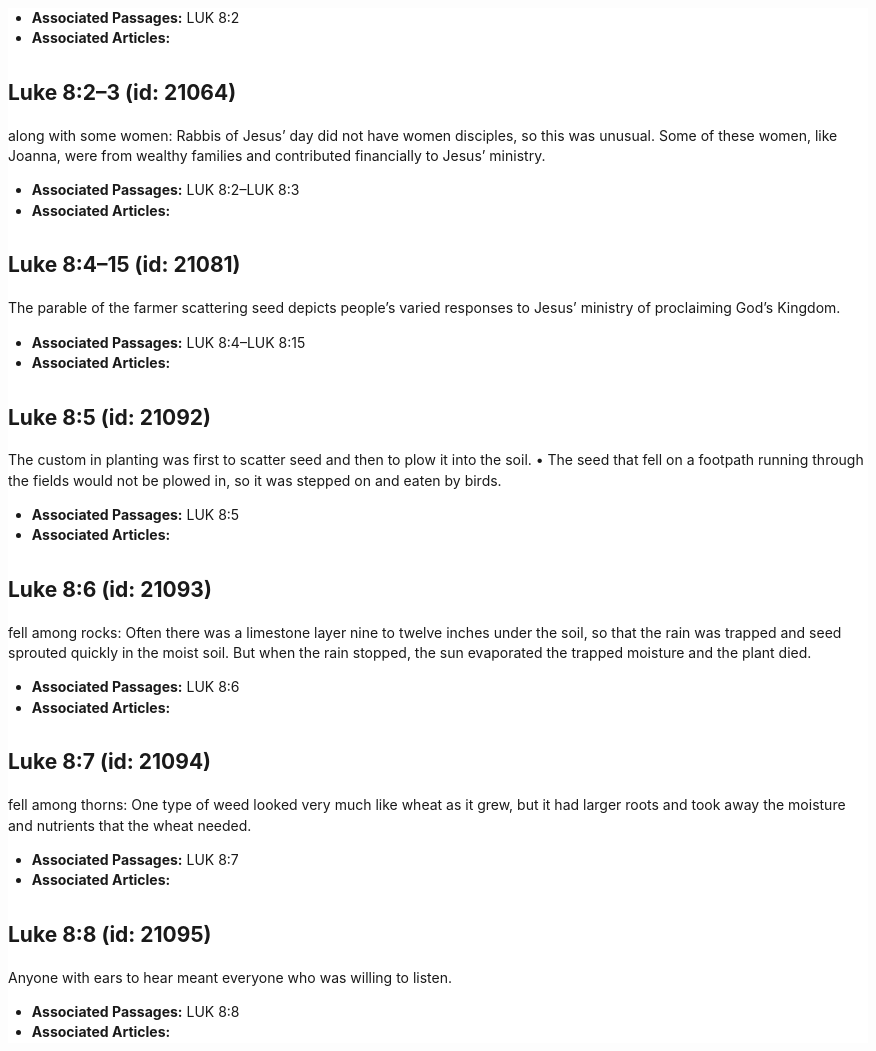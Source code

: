 * **Associated Passages:** LUK 8:2
* **Associated Articles:** 

## Luke 8:2–3 (id: 21064)

along with some women: Rabbis of Jesus’ day did not have women disciples, so this was unusual. Some of these women, like Joanna, were from wealthy families and contributed financially to Jesus’ ministry.

* **Associated Passages:** LUK 8:2–LUK 8:3
* **Associated Articles:** 

## Luke 8:4–15 (id: 21081)

The parable of the farmer scattering seed depicts people’s varied responses to Jesus’ ministry of proclaiming God’s Kingdom.

* **Associated Passages:** LUK 8:4–LUK 8:15
* **Associated Articles:** 

## Luke 8:5 (id: 21092)

The custom in planting was first to scatter seed and then to plow it into the soil. • The seed that fell on a footpath running through the fields would not be plowed in, so it was stepped on and eaten by birds.

* **Associated Passages:** LUK 8:5
* **Associated Articles:** 

## Luke 8:6 (id: 21093)

fell among rocks: Often there was a limestone layer nine to twelve inches under the soil, so that the rain was trapped and seed sprouted quickly in the moist soil. But when the rain stopped, the sun evaporated the trapped moisture and the plant died.

* **Associated Passages:** LUK 8:6
* **Associated Articles:** 

## Luke 8:7 (id: 21094)

fell among thorns: One type of weed looked very much like wheat as it grew, but it had larger roots and took away the moisture and nutrients that the wheat needed.

* **Associated Passages:** LUK 8:7
* **Associated Articles:** 

## Luke 8:8 (id: 21095)

Anyone with ears to hear meant everyone who was willing to listen.

* **Associated Passages:** LUK 8:8
* **Associated Articles:** 
